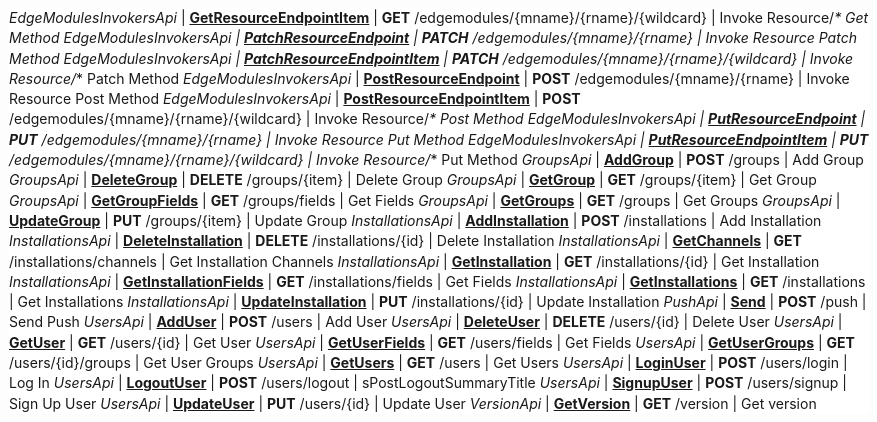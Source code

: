 *EdgeModulesInvokersApi* | [**GetResourceEndpointItem**](docs/EdgeModulesInvokersApi.md#getresourceendpointitem) | **GET** /edgemodules/{mname}/{rname}/{wildcard} | Invoke Resource/_* Get Method
*EdgeModulesInvokersApi* | [**PatchResourceEndpoint**](docs/EdgeModulesInvokersApi.md#patchresourceendpoint) | **PATCH** /edgemodules/{mname}/{rname} | Invoke Resource Patch Method
*EdgeModulesInvokersApi* | [**PatchResourceEndpointItem**](docs/EdgeModulesInvokersApi.md#patchresourceendpointitem) | **PATCH** /edgemodules/{mname}/{rname}/{wildcard} | Invoke Resource/_* Patch Method
*EdgeModulesInvokersApi* | [**PostResourceEndpoint**](docs/EdgeModulesInvokersApi.md#postresourceendpoint) | **POST** /edgemodules/{mname}/{rname} | Invoke Resource Post Method
*EdgeModulesInvokersApi* | [**PostResourceEndpointItem**](docs/EdgeModulesInvokersApi.md#postresourceendpointitem) | **POST** /edgemodules/{mname}/{rname}/{wildcard} | Invoke Resource/_* Post Method
*EdgeModulesInvokersApi* | [**PutResourceEndpoint**](docs/EdgeModulesInvokersApi.md#putresourceendpoint) | **PUT** /edgemodules/{mname}/{rname} | Invoke Resource Put Method
*EdgeModulesInvokersApi* | [**PutResourceEndpointItem**](docs/EdgeModulesInvokersApi.md#putresourceendpointitem) | **PUT** /edgemodules/{mname}/{rname}/{wildcard} | Invoke Resource/_* Put Method
*GroupsApi* | [**AddGroup**](docs/GroupsApi.md#addgroup) | **POST** /groups | Add Group
*GroupsApi* | [**DeleteGroup**](docs/GroupsApi.md#deletegroup) | **DELETE** /groups/{item} | Delete Group
*GroupsApi* | [**GetGroup**](docs/GroupsApi.md#getgroup) | **GET** /groups/{item} | Get Group
*GroupsApi* | [**GetGroupFields**](docs/GroupsApi.md#getgroupfields) | **GET** /groups/fields | Get Fields
*GroupsApi* | [**GetGroups**](docs/GroupsApi.md#getgroups) | **GET** /groups | Get Groups
*GroupsApi* | [**UpdateGroup**](docs/GroupsApi.md#updategroup) | **PUT** /groups/{item} | Update Group
*InstallationsApi* | [**AddInstallation**](docs/InstallationsApi.md#addinstallation) | **POST** /installations | Add Installation
*InstallationsApi* | [**DeleteInstallation**](docs/InstallationsApi.md#deleteinstallation) | **DELETE** /installations/{id} | Delete Installation
*InstallationsApi* | [**GetChannels**](docs/InstallationsApi.md#getchannels) | **GET** /installations/channels | Get Installation Channels
*InstallationsApi* | [**GetInstallation**](docs/InstallationsApi.md#getinstallation) | **GET** /installations/{id} | Get Installation
*InstallationsApi* | [**GetInstallationFields**](docs/InstallationsApi.md#getinstallationfields) | **GET** /installations/fields | Get Fields
*InstallationsApi* | [**GetInstallations**](docs/InstallationsApi.md#getinstallations) | **GET** /installations | Get Installations
*InstallationsApi* | [**UpdateInstallation**](docs/InstallationsApi.md#updateinstallation) | **PUT** /installations/{id} | Update Installation
*PushApi* | [**Send**](docs/PushApi.md#send) | **POST** /push | Send Push
*UsersApi* | [**AddUser**](docs/UsersApi.md#adduser) | **POST** /users | Add User
*UsersApi* | [**DeleteUser**](docs/UsersApi.md#deleteuser) | **DELETE** /users/{id} | Delete User
*UsersApi* | [**GetUser**](docs/UsersApi.md#getuser) | **GET** /users/{id} | Get User
*UsersApi* | [**GetUserFields**](docs/UsersApi.md#getuserfields) | **GET** /users/fields | Get Fields
*UsersApi* | [**GetUserGroups**](docs/UsersApi.md#getusergroups) | **GET** /users/{id}/groups | Get User Groups
*UsersApi* | [**GetUsers**](docs/UsersApi.md#getusers) | **GET** /users | Get Users
*UsersApi* | [**LoginUser**](docs/UsersApi.md#loginuser) | **POST** /users/login | Log In
*UsersApi* | [**LogoutUser**](docs/UsersApi.md#logoutuser) | **POST** /users/logout | sPostLogoutSummaryTitle
*UsersApi* | [**SignupUser**](docs/UsersApi.md#signupuser) | **POST** /users/signup | Sign Up  User
*UsersApi* | [**UpdateUser**](docs/UsersApi.md#updateuser) | **PUT** /users/{id} | Update User
*VersionApi* | [**GetVersion**](docs/VersionApi.md#getversion) | **GET** /version | Get version
